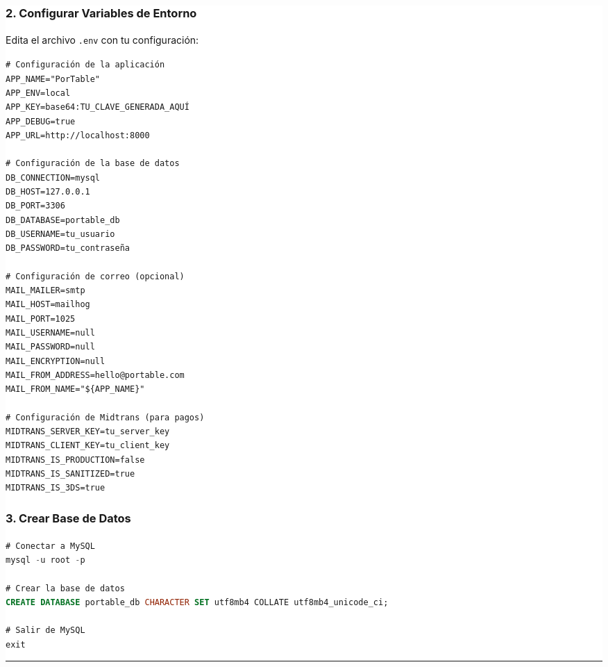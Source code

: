 ### 2. Configurar Variables de Entorno

Edita el archivo `.env` con tu configuración:

```env
# Configuración de la aplicación
APP_NAME="PorTable"
APP_ENV=local
APP_KEY=base64:TU_CLAVE_GENERADA_AQUÍ
APP_DEBUG=true
APP_URL=http://localhost:8000

# Configuración de la base de datos
DB_CONNECTION=mysql
DB_HOST=127.0.0.1
DB_PORT=3306
DB_DATABASE=portable_db
DB_USERNAME=tu_usuario
DB_PASSWORD=tu_contraseña

# Configuración de correo (opcional)
MAIL_MAILER=smtp
MAIL_HOST=mailhog
MAIL_PORT=1025
MAIL_USERNAME=null
MAIL_PASSWORD=null
MAIL_ENCRYPTION=null
MAIL_FROM_ADDRESS=hello@portable.com
MAIL_FROM_NAME="${APP_NAME}"

# Configuración de Midtrans (para pagos)
MIDTRANS_SERVER_KEY=tu_server_key
MIDTRANS_CLIENT_KEY=tu_client_key
MIDTRANS_IS_PRODUCTION=false
MIDTRANS_IS_SANITIZED=true
MIDTRANS_IS_3DS=true
```

### 3. Crear Base de Datos

```sql
# Conectar a MySQL
mysql -u root -p

# Crear la base de datos
CREATE DATABASE portable_db CHARACTER SET utf8mb4 COLLATE utf8mb4_unicode_ci;

# Salir de MySQL
exit
```

---

